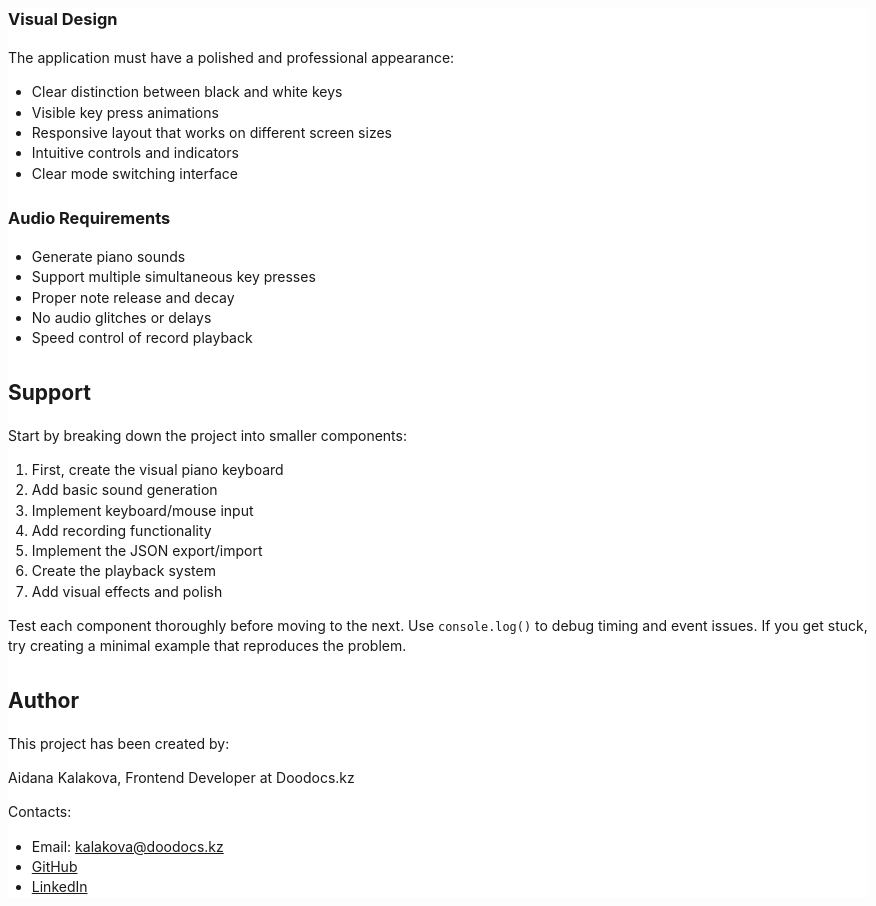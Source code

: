 ### Visual Design

The application must have a polished and professional appearance:

- Clear distinction between black and white keys
- Visible key press animations
- Responsive layout that works on different screen sizes
- Intuitive controls and indicators
- Clear mode switching interface

### Audio Requirements

- Generate piano sounds
- Support multiple simultaneous key presses
- Proper note release and decay
- No audio glitches or delays
- Speed control of record playback

## Support

Start by breaking down the project into smaller components:

1. First, create the visual piano keyboard
2. Add basic sound generation
3. Implement keyboard/mouse input
4. Add recording functionality
5. Implement the JSON export/import
6. Create the playback system
7. Add visual effects and polish

Test each component thoroughly before moving to the next. Use `console.log()` to debug timing and event issues. If you get stuck, try creating a minimal example that reproduces the problem.

## Author

This project has been created by:

Aidana Kalakova, Frontend Developer at Doodocs.kz

Contacts:

- Email: kalakova@doodocs.kz
- [GitHub](https://github.com/aidana-bk)
- [LinkedIn](https://www.linkedin.com/in/aidana-kalakova/)

